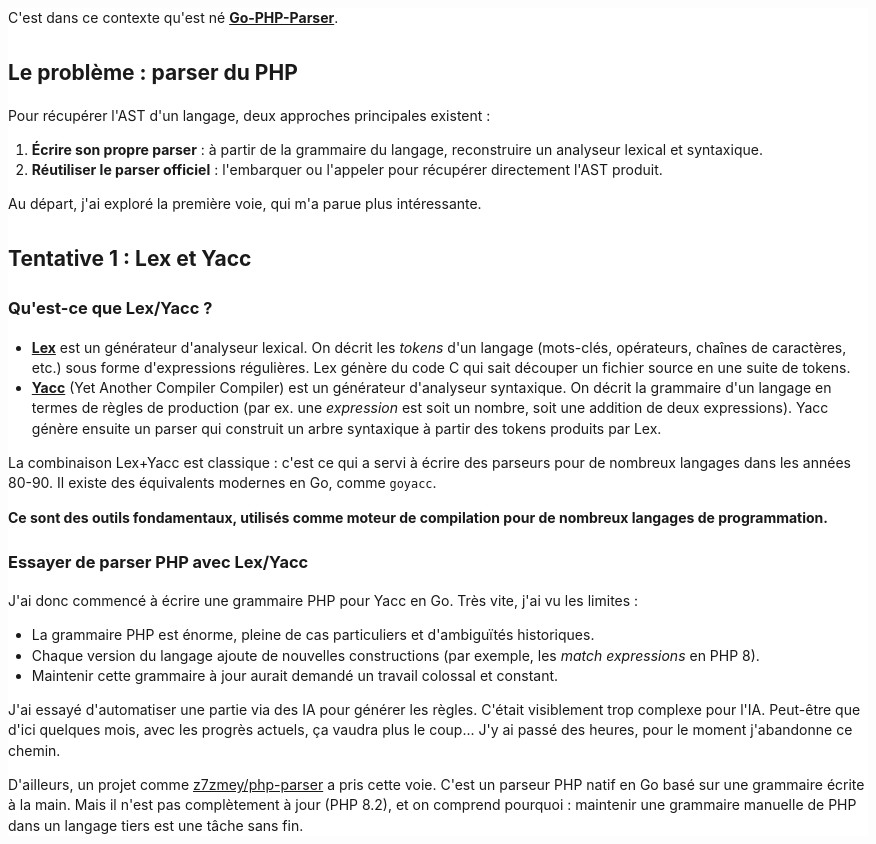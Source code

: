 C'est dans ce contexte qu'est né [**Go-PHP-Parser**](https://github.com/Halleck45/go-php-parser).


## Le problème : parser du PHP

Pour récupérer l'AST d'un langage, deux approches principales existent :

1. **Écrire son propre parser** : à partir de la grammaire du langage, reconstruire un analyseur lexical et syntaxique.
2. **Réutiliser le parser officiel** : l'embarquer ou l'appeler pour récupérer directement l'AST produit.

Au départ, j'ai exploré la première voie, qui m'a parue plus intéressante.

## Tentative 1 : Lex et Yacc

### Qu'est-ce que Lex/Yacc ?

- [**Lex**](https://en.wikipedia.org/wiki/Lex_(software)) est un générateur d'analyseur lexical. On décrit les *tokens* d'un langage (mots-clés, opérateurs, chaînes de
  caractères, etc.) sous forme d'expressions régulières. Lex génère du code C qui sait découper un fichier source en une
  suite de tokens.
- [**Yacc**](https://en.wikipedia.org/wiki/Yacc) (Yet Another Compiler Compiler) est un générateur d'analyseur syntaxique. On décrit la grammaire d'un langage
  en termes de règles de production (par ex. une *expression* est soit un nombre, soit une addition de deux
  expressions). Yacc génère ensuite un parser qui construit un arbre syntaxique à partir des tokens produits par Lex.

La combinaison Lex+Yacc est classique : c'est ce qui a servi à écrire des parseurs pour de nombreux langages dans les
années 80-90. Il existe des équivalents modernes en Go, comme `goyacc`.

**Ce sont des outils fondamentaux, utilisés comme moteur de compilation pour de nombreux langages de programmation.**

### Essayer de parser PHP avec Lex/Yacc

J'ai donc commencé à écrire une grammaire PHP pour Yacc en Go. Très vite, j'ai vu les limites :

- La grammaire PHP est énorme, pleine de cas particuliers et d'ambiguïtés historiques.
- Chaque version du langage ajoute de nouvelles constructions (par exemple, les *match expressions* en PHP 8).
- Maintenir cette grammaire à jour aurait demandé un travail colossal et constant.

J'ai essayé d'automatiser une partie via des IA pour générer les règles. C'était visiblement trop complexe pour l'IA.
Peut-être que d'ici quelques mois, avec les progrès actuels, ça vaudra plus le coup... J'y ai passé des heures, pour le moment j'abandonne ce chemin.

D'ailleurs, un projet comme [z7zmey/php-parser](https://github.com/z7zmey/php-parser) a pris cette voie.
C'est un parseur PHP natif en Go basé sur une grammaire écrite à la main.
Mais il n'est pas complètement à jour (PHP 8.2), et on comprend pourquoi : maintenir une grammaire manuelle de PHP dans
un langage tiers est une tâche sans fin.
